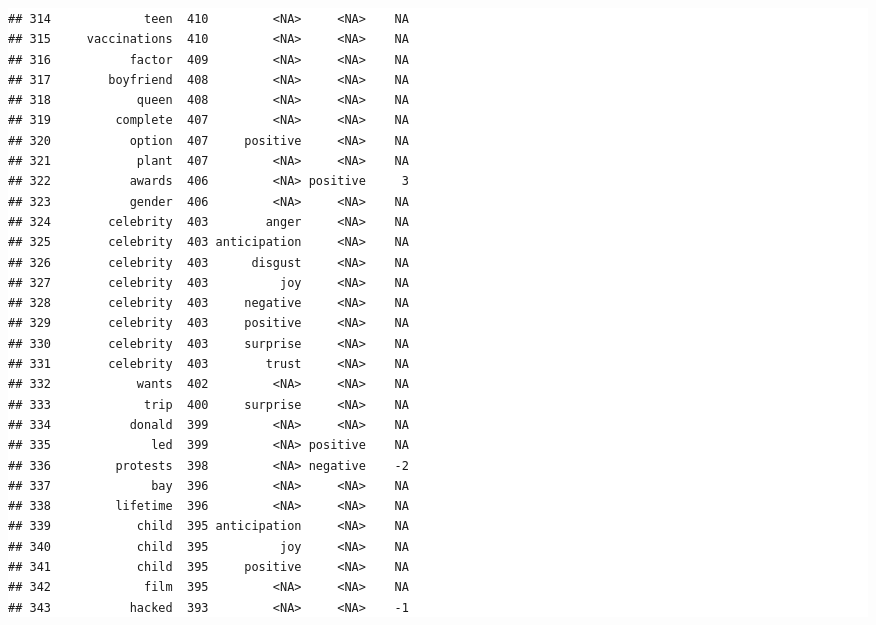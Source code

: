    ## 314             teen  410         <NA>     <NA>    NA
    ## 315     vaccinations  410         <NA>     <NA>    NA
    ## 316           factor  409         <NA>     <NA>    NA
    ## 317        boyfriend  408         <NA>     <NA>    NA
    ## 318            queen  408         <NA>     <NA>    NA
    ## 319         complete  407         <NA>     <NA>    NA
    ## 320           option  407     positive     <NA>    NA
    ## 321            plant  407         <NA>     <NA>    NA
    ## 322           awards  406         <NA> positive     3
    ## 323           gender  406         <NA>     <NA>    NA
    ## 324        celebrity  403        anger     <NA>    NA
    ## 325        celebrity  403 anticipation     <NA>    NA
    ## 326        celebrity  403      disgust     <NA>    NA
    ## 327        celebrity  403          joy     <NA>    NA
    ## 328        celebrity  403     negative     <NA>    NA
    ## 329        celebrity  403     positive     <NA>    NA
    ## 330        celebrity  403     surprise     <NA>    NA
    ## 331        celebrity  403        trust     <NA>    NA
    ## 332            wants  402         <NA>     <NA>    NA
    ## 333             trip  400     surprise     <NA>    NA
    ## 334           donald  399         <NA>     <NA>    NA
    ## 335              led  399         <NA> positive    NA
    ## 336         protests  398         <NA> negative    -2
    ## 337              bay  396         <NA>     <NA>    NA
    ## 338         lifetime  396         <NA>     <NA>    NA
    ## 339            child  395 anticipation     <NA>    NA
    ## 340            child  395          joy     <NA>    NA
    ## 341            child  395     positive     <NA>    NA
    ## 342             film  395         <NA>     <NA>    NA
    ## 343           hacked  393         <NA>     <NA>    -1